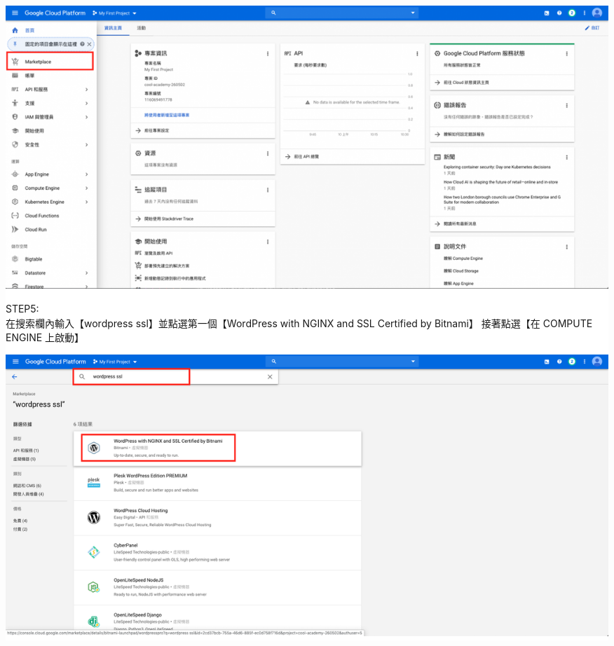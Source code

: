 
![](../.gitbook/assets/image%20%2825%29.png)

STEP5:  
在搜索欄內輸入【wordpress ssl】並點選第一個【WordPress with NGINX and SSL Certified by Bitnami】 接著點選【在 COMPUTE ENGINE 上啟動】  


![](../.gitbook/assets/image%20%2821%29.png)
